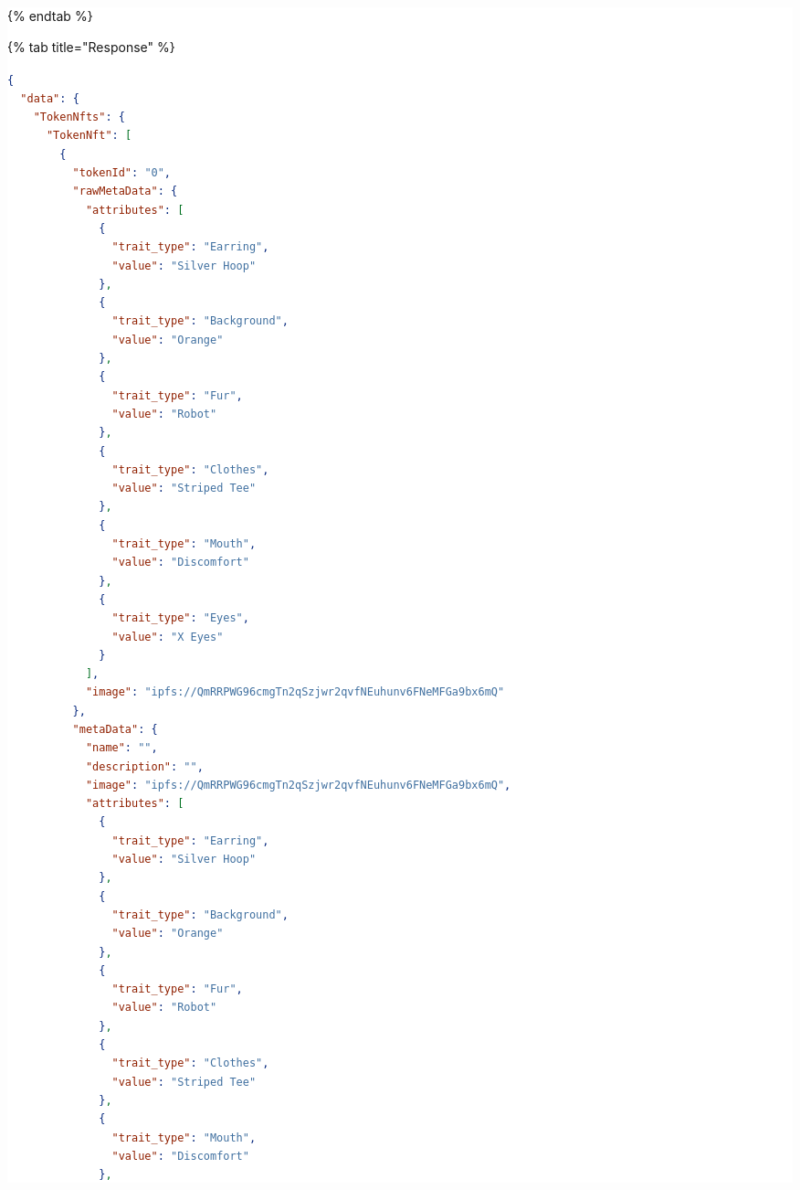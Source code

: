 {% endtab %}

{% tab title="Response" %}

```json
{
  "data": {
    "TokenNfts": {
      "TokenNft": [
        {
          "tokenId": "0",
          "rawMetaData": {
            "attributes": [
              {
                "trait_type": "Earring",
                "value": "Silver Hoop"
              },
              {
                "trait_type": "Background",
                "value": "Orange"
              },
              {
                "trait_type": "Fur",
                "value": "Robot"
              },
              {
                "trait_type": "Clothes",
                "value": "Striped Tee"
              },
              {
                "trait_type": "Mouth",
                "value": "Discomfort"
              },
              {
                "trait_type": "Eyes",
                "value": "X Eyes"
              }
            ],
            "image": "ipfs://QmRRPWG96cmgTn2qSzjwr2qvfNEuhunv6FNeMFGa9bx6mQ"
          },
          "metaData": {
            "name": "",
            "description": "",
            "image": "ipfs://QmRRPWG96cmgTn2qSzjwr2qvfNEuhunv6FNeMFGa9bx6mQ",
            "attributes": [
              {
                "trait_type": "Earring",
                "value": "Silver Hoop"
              },
              {
                "trait_type": "Background",
                "value": "Orange"
              },
              {
                "trait_type": "Fur",
                "value": "Robot"
              },
              {
                "trait_type": "Clothes",
                "value": "Striped Tee"
              },
              {
                "trait_type": "Mouth",
                "value": "Discomfort"
              },
```